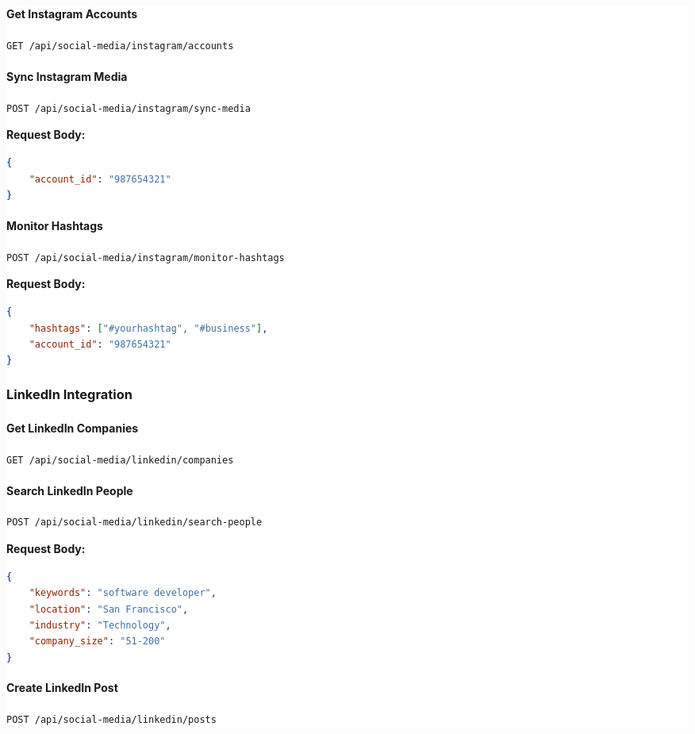 #### Get Instagram Accounts
```http
GET /api/social-media/instagram/accounts
```

#### Sync Instagram Media
```http
POST /api/social-media/instagram/sync-media
```

**Request Body:**
```json
{
    "account_id": "987654321"
}
```

#### Monitor Hashtags
```http
POST /api/social-media/instagram/monitor-hashtags
```

**Request Body:**
```json
{
    "hashtags": ["#yourhashtag", "#business"],
    "account_id": "987654321"
}
```

### LinkedIn Integration

#### Get LinkedIn Companies
```http
GET /api/social-media/linkedin/companies
```

#### Search LinkedIn People
```http
POST /api/social-media/linkedin/search-people
```

**Request Body:**
```json
{
    "keywords": "software developer",
    "location": "San Francisco",
    "industry": "Technology",
    "company_size": "51-200"
}
```

#### Create LinkedIn Post
```http
POST /api/social-media/linkedin/posts
```
